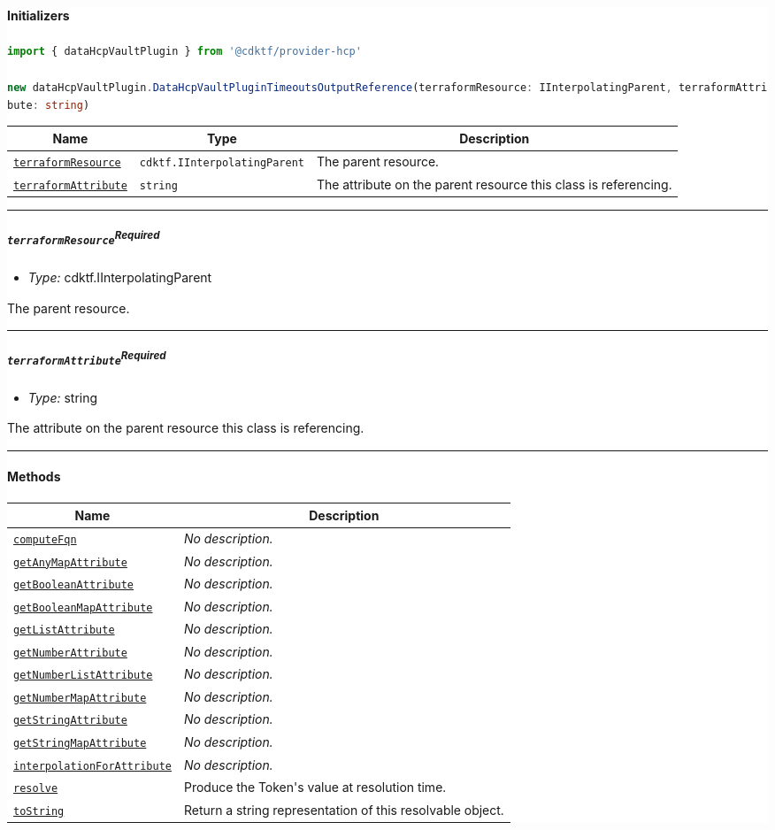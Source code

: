 #### Initializers <a name="Initializers" id="@cdktf/provider-hcp.dataHcpVaultPlugin.DataHcpVaultPluginTimeoutsOutputReference.Initializer"></a>

```typescript
import { dataHcpVaultPlugin } from '@cdktf/provider-hcp'

new dataHcpVaultPlugin.DataHcpVaultPluginTimeoutsOutputReference(terraformResource: IInterpolatingParent, terraformAttribute: string)
```

| **Name** | **Type** | **Description** |
| --- | --- | --- |
| <code><a href="#@cdktf/provider-hcp.dataHcpVaultPlugin.DataHcpVaultPluginTimeoutsOutputReference.Initializer.parameter.terraformResource">terraformResource</a></code> | <code>cdktf.IInterpolatingParent</code> | The parent resource. |
| <code><a href="#@cdktf/provider-hcp.dataHcpVaultPlugin.DataHcpVaultPluginTimeoutsOutputReference.Initializer.parameter.terraformAttribute">terraformAttribute</a></code> | <code>string</code> | The attribute on the parent resource this class is referencing. |

---

##### `terraformResource`<sup>Required</sup> <a name="terraformResource" id="@cdktf/provider-hcp.dataHcpVaultPlugin.DataHcpVaultPluginTimeoutsOutputReference.Initializer.parameter.terraformResource"></a>

- *Type:* cdktf.IInterpolatingParent

The parent resource.

---

##### `terraformAttribute`<sup>Required</sup> <a name="terraformAttribute" id="@cdktf/provider-hcp.dataHcpVaultPlugin.DataHcpVaultPluginTimeoutsOutputReference.Initializer.parameter.terraformAttribute"></a>

- *Type:* string

The attribute on the parent resource this class is referencing.

---

#### Methods <a name="Methods" id="Methods"></a>

| **Name** | **Description** |
| --- | --- |
| <code><a href="#@cdktf/provider-hcp.dataHcpVaultPlugin.DataHcpVaultPluginTimeoutsOutputReference.computeFqn">computeFqn</a></code> | *No description.* |
| <code><a href="#@cdktf/provider-hcp.dataHcpVaultPlugin.DataHcpVaultPluginTimeoutsOutputReference.getAnyMapAttribute">getAnyMapAttribute</a></code> | *No description.* |
| <code><a href="#@cdktf/provider-hcp.dataHcpVaultPlugin.DataHcpVaultPluginTimeoutsOutputReference.getBooleanAttribute">getBooleanAttribute</a></code> | *No description.* |
| <code><a href="#@cdktf/provider-hcp.dataHcpVaultPlugin.DataHcpVaultPluginTimeoutsOutputReference.getBooleanMapAttribute">getBooleanMapAttribute</a></code> | *No description.* |
| <code><a href="#@cdktf/provider-hcp.dataHcpVaultPlugin.DataHcpVaultPluginTimeoutsOutputReference.getListAttribute">getListAttribute</a></code> | *No description.* |
| <code><a href="#@cdktf/provider-hcp.dataHcpVaultPlugin.DataHcpVaultPluginTimeoutsOutputReference.getNumberAttribute">getNumberAttribute</a></code> | *No description.* |
| <code><a href="#@cdktf/provider-hcp.dataHcpVaultPlugin.DataHcpVaultPluginTimeoutsOutputReference.getNumberListAttribute">getNumberListAttribute</a></code> | *No description.* |
| <code><a href="#@cdktf/provider-hcp.dataHcpVaultPlugin.DataHcpVaultPluginTimeoutsOutputReference.getNumberMapAttribute">getNumberMapAttribute</a></code> | *No description.* |
| <code><a href="#@cdktf/provider-hcp.dataHcpVaultPlugin.DataHcpVaultPluginTimeoutsOutputReference.getStringAttribute">getStringAttribute</a></code> | *No description.* |
| <code><a href="#@cdktf/provider-hcp.dataHcpVaultPlugin.DataHcpVaultPluginTimeoutsOutputReference.getStringMapAttribute">getStringMapAttribute</a></code> | *No description.* |
| <code><a href="#@cdktf/provider-hcp.dataHcpVaultPlugin.DataHcpVaultPluginTimeoutsOutputReference.interpolationForAttribute">interpolationForAttribute</a></code> | *No description.* |
| <code><a href="#@cdktf/provider-hcp.dataHcpVaultPlugin.DataHcpVaultPluginTimeoutsOutputReference.resolve">resolve</a></code> | Produce the Token's value at resolution time. |
| <code><a href="#@cdktf/provider-hcp.dataHcpVaultPlugin.DataHcpVaultPluginTimeoutsOutputReference.toString">toString</a></code> | Return a string representation of this resolvable object. |